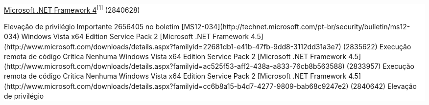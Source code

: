 [Microsoft .NET Framework 4](http://www.microsoft.com/downloads/details.aspx?familyid=4ab890e3-3d01-4ca5-9127-00e814ce24e5)<sup>[1]</sup>
(2840628)
</td>
<td style="border:1px solid black;">
Elevação de privilégio
</td>
<td style="border:1px solid black;">
Importante
</td>
<td style="border:1px solid black;">
2656405 no boletim [MS12-034](http://technet.microsoft.com/pt-br/security/bulletin/ms12-034)
</td>
</tr>
<tr class="alternateRow">
<td style="border:1px solid black;">
Windows Vista x64 Edition Service Pack 2
</td>
<td style="border:1px solid black;">
[Microsoft .NET Framework 4.5](http://www.microsoft.com/downloads/details.aspx?familyid=22681db1-e41b-47fb-9dd8-3112dd31a3e7)  
(2835622)
</td>
<td style="border:1px solid black;">
Execução remota de código
</td>
<td style="border:1px solid black;">
Crítica
</td>
<td style="border:1px solid black;">
Nenhuma
</td>
</tr>
<tr>
<td style="border:1px solid black;">
Windows Vista x64 Edition Service Pack 2
</td>
<td style="border:1px solid black;">
[Microsoft .NET Framework 4.5](http://www.microsoft.com/downloads/details.aspx?familyid=ac525f53-aff2-438a-a833-76cb8b563588)  
(2833957)
</td>
<td style="border:1px solid black;">
Execução remota de código
</td>
<td style="border:1px solid black;">
Crítica
</td>
<td style="border:1px solid black;">
Nenhuma
</td>
</tr>
<tr class="alternateRow">
<td style="border:1px solid black;">
Windows Vista x64 Edition Service Pack 2
</td>
<td style="border:1px solid black;">
[Microsoft .NET Framework 4.5](http://www.microsoft.com/downloads/details.aspx?familyid=cc6b8a15-b4d7-4277-9809-bab68c9247e2)  
(2840642)
</td>
<td style="border:1px solid black;">
Elevação de privilégio
</td>